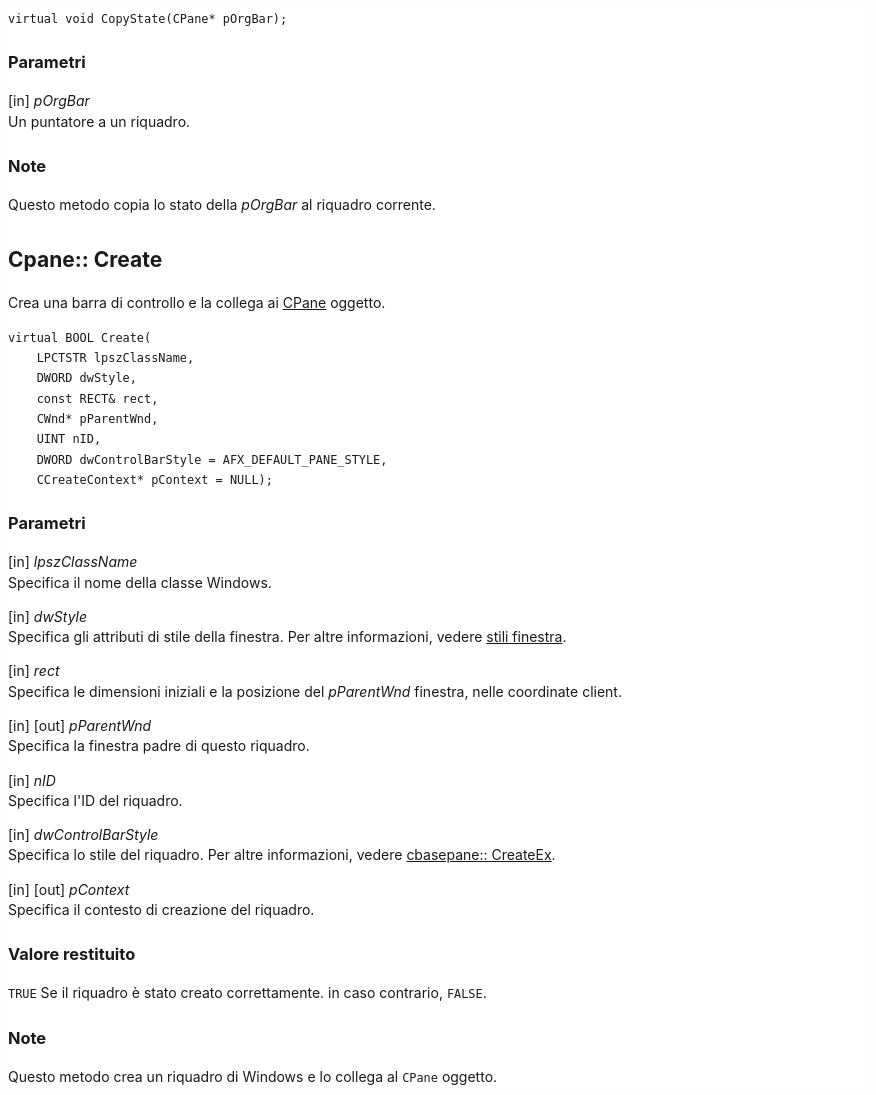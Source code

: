 ```  
virtual void CopyState(CPane* pOrgBar);
```  
  
### <a name="parameters"></a>Parametri  
 [in] *pOrgBar*  
 Un puntatore a un riquadro.  
  
### <a name="remarks"></a>Note  
 Questo metodo copia lo stato della *pOrgBar* al riquadro corrente.  
  
##  <a name="create"></a>  Cpane:: Create  
 Crea una barra di controllo e la collega ai [CPane](../../mfc/reference/cpane-class.md) oggetto.  
  
```  
virtual BOOL Create(
    LPCTSTR lpszClassName,  
    DWORD dwStyle,  
    const RECT& rect,  
    CWnd* pParentWnd,  
    UINT nID,  
    DWORD dwControlBarStyle = AFX_DEFAULT_PANE_STYLE,  
    CCreateContext* pContext = NULL);
```  
  
### <a name="parameters"></a>Parametri  
 [in] *lpszClassName*  
 Specifica il nome della classe Windows.  
  
 [in] *dwStyle*  
 Specifica gli attributi di stile della finestra. Per altre informazioni, vedere [stili finestra](../../mfc/reference/styles-used-by-mfc.md#window-styles).  
  
 [in] *rect*  
 Specifica le dimensioni iniziali e la posizione del *pParentWnd* finestra, nelle coordinate client.  
  
 [in] [out] *pParentWnd*  
 Specifica la finestra padre di questo riquadro.  
  
 [in] *nID*  
 Specifica l'ID del riquadro.  
  
 [in] *dwControlBarStyle*  
 Specifica lo stile del riquadro. Per altre informazioni, vedere [cbasepane:: CreateEx](../../mfc/reference/cbasepane-class.md#createex).  
  
 [in] [out] *pContext*  
 Specifica il contesto di creazione del riquadro.  
  
### <a name="return-value"></a>Valore restituito  
 `TRUE` Se il riquadro è stato creato correttamente. in caso contrario, `FALSE`.  
  
### <a name="remarks"></a>Note  
 Questo metodo crea un riquadro di Windows e lo collega al `CPane` oggetto.  
  